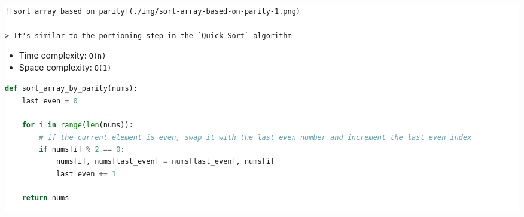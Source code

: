     ![sort array based on parity](./img/sort-array-based-on-parity-1.png)

    > It's similar to the portioning step in the `Quick Sort` algorithm

  - Time complexity: `O(n)`
  - Space complexity: `O(1)`

  ```py
  def sort_array_by_parity(nums):
      last_even = 0

      for i in range(len(nums)):
          # if the current element is even, swap it with the last even number and increment the last even index
          if nums[i] % 2 == 0:
              nums[i], nums[last_even] = nums[last_even], nums[i]
              last_even += 1

      return nums
  ```

---